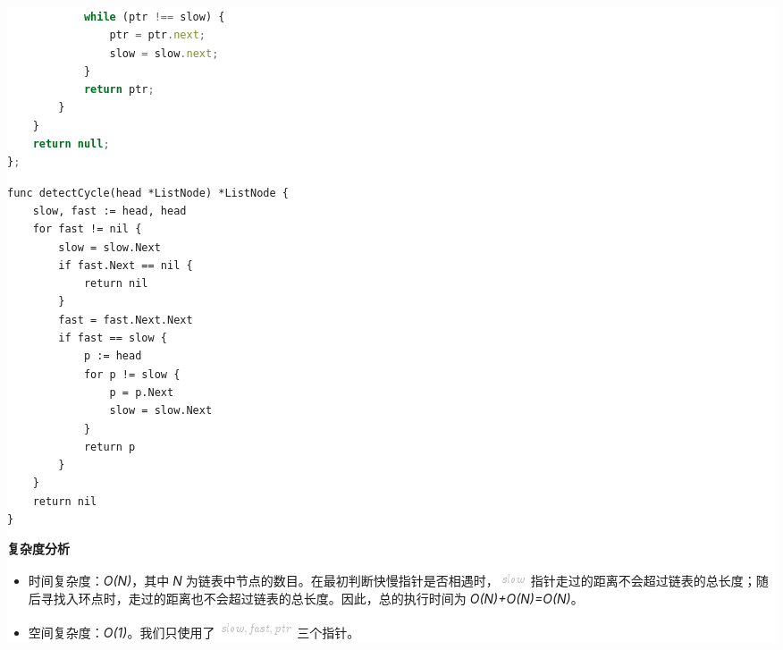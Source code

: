 ```JavaScript [sol2-JavaScript]
            while (ptr !== slow) {
                ptr = ptr.next;
                slow = slow.next;
            }
            return ptr;
        }
    }
    return null;
};
```

```Golang [sol2-Golang]
func detectCycle(head *ListNode) *ListNode {
    slow, fast := head, head
    for fast != nil {
        slow = slow.Next
        if fast.Next == nil {
            return nil
        }
        fast = fast.Next.Next
        if fast == slow {
            p := head
            for p != slow {
                p = p.Next
                slow = slow.Next
            }
            return p
        }
    }
    return nil
}
```

**复杂度分析**

- 时间复杂度：*O(N)*，其中 *N* 为链表中节点的数目。在最初判断快慢指针是否相遇时，![\textit{slow} ](./p__textit{slow}_.png)
  指针走过的距离不会超过链表的总长度；随后寻找入环点时，走过的距离也不会超过链表的总长度。因此，总的执行时间为 *O(N)+O(N)=O(N)*。

- 空间复杂度：*O(1)*。我们只使用了 ![\textit{slow},\textit{fast},\textit{ptr} ](./p__textit{slow},_textit{fast},_textit{ptr}_.png)
  三个指针。
